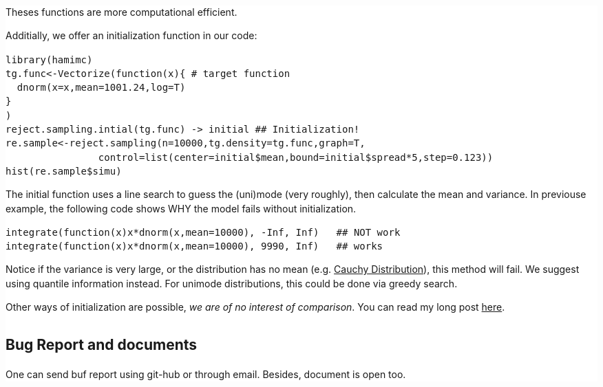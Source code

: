 <p>Theses functions are more computational efficient. </p>

<p>Additially, we offer an initialization function in our code:</p>

<div class="highlight highlight-r"><pre>library(<span class="pl-smi">hamimc</span>)
<span class="pl-smi">tg.func</span><span class="pl-k">&lt;-</span>Vectorize(<span class="pl-k">function</span>(<span class="pl-smi">x</span>){ <span class="pl-c"># target function</span>
  dnorm(<span class="pl-v">x</span><span class="pl-k">=</span><span class="pl-smi">x</span>,<span class="pl-v">mean</span><span class="pl-k">=</span><span class="pl-c1">1001.24</span>,<span class="pl-v">log</span><span class="pl-k">=</span><span class="pl-c1">T</span>)
}
)
reject.sampling.intial(<span class="pl-smi">tg.func</span>) <span class="pl-k">-</span><span class="pl-k">&gt;</span> <span class="pl-smi">initial</span> <span class="pl-c">## Initialization!</span>
<span class="pl-smi">re.sample</span><span class="pl-k">&lt;-</span>reject.sampling(<span class="pl-v">n</span><span class="pl-k">=</span><span class="pl-c1">10000</span>,<span class="pl-v">tg.density</span><span class="pl-k">=</span><span class="pl-smi">tg.func</span>,<span class="pl-v">graph</span><span class="pl-k">=</span><span class="pl-c1">T</span>,
                <span class="pl-v">control</span><span class="pl-k">=</span><span class="pl-k">list</span>(<span class="pl-v">center</span><span class="pl-k">=</span><span class="pl-smi">initial</span><span class="pl-k">$</span><span class="pl-smi">mean</span>,<span class="pl-v">bound</span><span class="pl-k">=</span><span class="pl-smi">initial</span><span class="pl-k">$</span><span class="pl-smi">spread</span><span class="pl-k">*</span><span class="pl-c1">5</span>,<span class="pl-v">step</span><span class="pl-k">=</span><span class="pl-c1">0.123</span>))
hist(<span class="pl-smi">re.sample</span><span class="pl-k">$</span><span class="pl-smi">simu</span>)</pre></div>

<p>The initial function uses a line search to guess the (uni)mode (very roughly), then calculate the mean and variance.  In previouse example, the following code shows WHY the model fails without initialization.</p>

<div class="highlight highlight-r"><pre>integrate(<span class="pl-k">function</span>(<span class="pl-smi">x</span>)<span class="pl-smi">x</span><span class="pl-k">*</span>dnorm(<span class="pl-smi">x</span>,<span class="pl-v">mean</span><span class="pl-k">=</span><span class="pl-c1">10000</span>), <span class="pl-k">-</span><span class="pl-c1">Inf</span>, <span class="pl-c1">Inf</span>)   <span class="pl-c">## NOT work</span>
integrate(<span class="pl-k">function</span>(<span class="pl-smi">x</span>)<span class="pl-smi">x</span><span class="pl-k">*</span>dnorm(<span class="pl-smi">x</span>,<span class="pl-v">mean</span><span class="pl-k">=</span><span class="pl-c1">10000</span>), <span class="pl-c1">9990</span>, <span class="pl-c1">Inf</span>)   <span class="pl-c">## works</span></pre></div>

<p>Notice if the variance is very large, or the distribution has no mean (e.g. <a href="http://en.wikipedia.org/wiki/Cauchy_distribution">Cauchy Distribution</a>), this method will fail. We suggest using quantile information instead. For unimode distributions, this could be done via greedy search.  </p>

<p>Other ways of initialization are possible, <em>we are of no interest of comparison</em>. You can read my long post <a href="http://sweb.uky.edu/%7Eyya234/stuff/cs/BGLM.html">here</a>.</p>

<h2>
<a id="user-content-bug-report-and-documents" class="anchor" href="#bug-report-and-documents" aria-hidden="true"><span class="octicon octicon-link"></span></a>Bug Report and documents</h2>

<p>One can send buf report using git-hub or through email. Besides, document is open too.</p>
